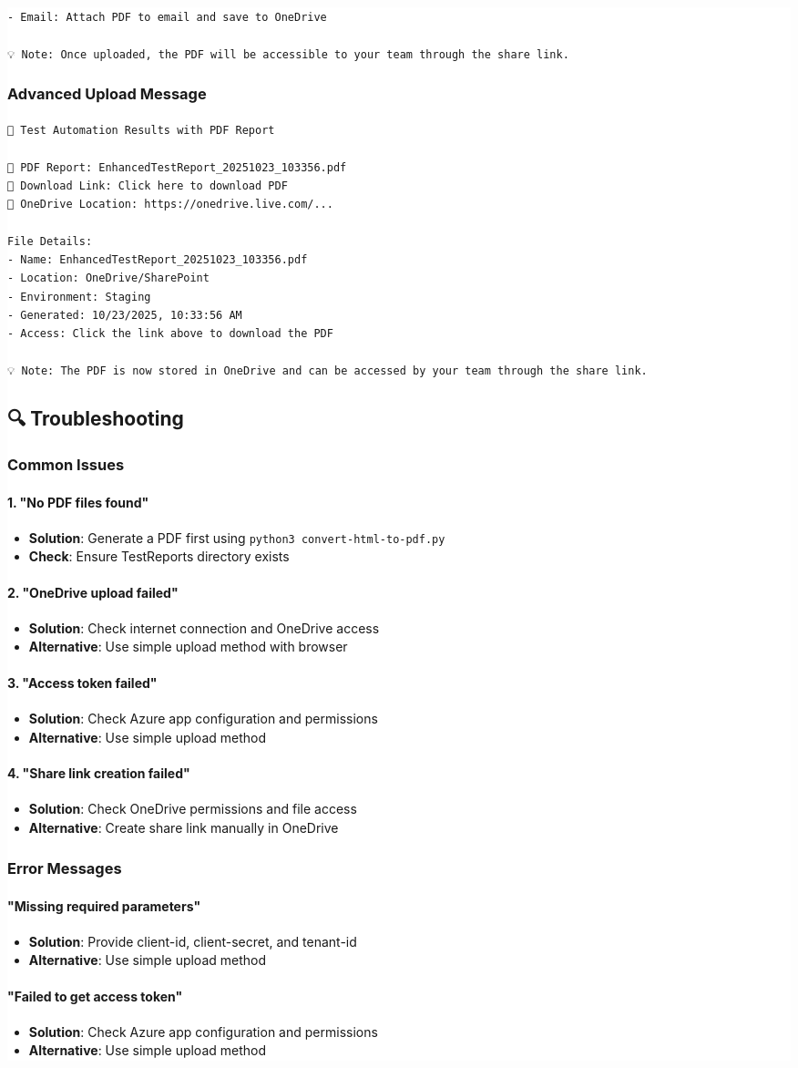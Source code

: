 ```
- Email: Attach PDF to email and save to OneDrive

💡 Note: Once uploaded, the PDF will be accessible to your team through the share link.
```

### Advanced Upload Message
```
🚀 Test Automation Results with PDF Report

📄 PDF Report: EnhancedTestReport_20251023_103356.pdf
🔗 Download Link: Click here to download PDF
📁 OneDrive Location: https://onedrive.live.com/...

File Details:
- Name: EnhancedTestReport_20251023_103356.pdf
- Location: OneDrive/SharePoint
- Environment: Staging
- Generated: 10/23/2025, 10:33:56 AM
- Access: Click the link above to download the PDF

💡 Note: The PDF is now stored in OneDrive and can be accessed by your team through the share link.
```

## 🔍 Troubleshooting

### Common Issues

#### 1. "No PDF files found"
- **Solution**: Generate a PDF first using `python3 convert-html-to-pdf.py`
- **Check**: Ensure TestReports directory exists

#### 2. "OneDrive upload failed"
- **Solution**: Check internet connection and OneDrive access
- **Alternative**: Use simple upload method with browser

#### 3. "Access token failed"
- **Solution**: Check Azure app configuration and permissions
- **Alternative**: Use simple upload method

#### 4. "Share link creation failed"
- **Solution**: Check OneDrive permissions and file access
- **Alternative**: Create share link manually in OneDrive

### Error Messages

#### "Missing required parameters"
- **Solution**: Provide client-id, client-secret, and tenant-id
- **Alternative**: Use simple upload method

#### "Failed to get access token"
- **Solution**: Check Azure app configuration and permissions
- **Alternative**: Use simple upload method
